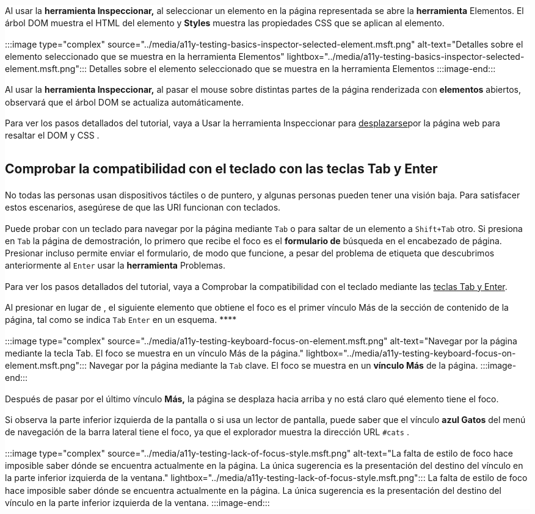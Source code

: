 Al usar la **herramienta Inspeccionar,** al seleccionar un elemento en la página representada se abre la **herramienta** Elementos.  El árbol DOM muestra el HTML del elemento y **Styles** muestra las propiedades CSS que se aplican al elemento.

:::image type="complex" source="../media/a11y-testing-basics-inspector-selected-element.msft.png" alt-text="Detalles sobre el elemento seleccionado que se muestra en la herramienta Elementos" lightbox="../media/a11y-testing-basics-inspector-selected-element.msft.png":::
    Detalles sobre el elemento seleccionado que se muestra en la herramienta Elementos
:::image-end:::

Al usar la **herramienta Inspeccionar,** al pasar el mouse sobre distintas partes de la página renderizada con **elementos** abiertos, observará que el árbol DOM se actualiza automáticamente.

Para ver los pasos detallados del tutorial, vaya a Usar la herramienta Inspeccionar para [desplazarse][DevtoolsAccessibilityTestInspectToolDomCss]por la página web para resaltar el DOM y CSS .



## <a name="verify-keyboard-support-by-using-the-tab-and-enter-keys"></a>Comprobar la compatibilidad con el teclado con las teclas Tab y Enter

No todas las personas usan dispositivos táctiles o de puntero, y algunas personas pueden tener una visión baja. Para satisfacer estos escenarios, asegúrese de que las URI funcionan con teclados.

Puede probar con un teclado para navegar por la página mediante `Tab` o para saltar de un elemento a `Shift+Tab` otro.  Si presiona en `Tab` la página de demostración, lo primero que recibe el foco es el **formulario de** búsqueda en el encabezado de página.  Presionar incluso permite enviar el formulario, de modo que funcione, a pesar del problema de etiqueta que descubrimos anteriormente al `Enter` usar la **herramienta** Problemas.

Para ver los pasos detallados del tutorial, vaya a Comprobar la compatibilidad con el teclado mediante las [teclas Tab y Enter](test-tab-enter-keys.md).

Al presionar en lugar de , el siguiente elemento que obtiene el foco es el primer vínculo Más de la sección de contenido de la página, tal como se indica `Tab` `Enter` en un esquema. ****

:::image type="complex" source="../media/a11y-testing-keyboard-focus-on-element.msft.png" alt-text="Navegar por la página mediante la tecla Tab.  El foco se muestra en un vínculo Más de la página." lightbox="../media/a11y-testing-keyboard-focus-on-element.msft.png":::
    Navegar por la página mediante la `Tab` clave.  El foco se muestra en un **vínculo Más** de la página.
:::image-end:::

Después de pasar por el último vínculo **Más,** la página se desplaza hacia arriba y no está claro qué elemento tiene el foco.

Si observa la parte inferior izquierda de la pantalla o si usa un lector de pantalla, puede saber que el vínculo **azul Gatos** del menú de navegación de la barra lateral tiene el foco, ya que el explorador muestra la dirección URL `#cats` .

:::image type="complex" source="../media/a11y-testing-lack-of-focus-style.msft.png" alt-text="La falta de estilo de foco hace imposible saber dónde se encuentra actualmente en la página.  La única sugerencia es la presentación del destino del vínculo en la parte inferior izquierda de la ventana." lightbox="../media/a11y-testing-lack-of-focus-style.msft.png":::
    La falta de estilo de foco hace imposible saber dónde se encuentra actualmente en la página.  La única sugerencia es la presentación del destino del vínculo en la parte inferior izquierda de la ventana.
:::image-end:::


[DevToolsMediaQueries]: ../device-mode/index.md#show-media-queries "Mostrar consultas multimedia: emular dispositivos móviles en Microsoft Edge DevTools | Microsoft Docs"
[DevToolsDeviceModeIndex]: ../device-mode/index.md "Emulación de dispositivos móviles en Microsoft Edge DevTools | Microsoft Docs"
[DevtoolsAccessibilityReference]: reference.md "Características de prueba de accesibilidad en DevTools | Microsoft Docs"
[DevToolsColorSchemeSimulation]: ./preferred-color-scheme-simulation.md "Emular esquemas oscuros o claros en la página | Microsoft Docs"
[DevToolsIssuesTool]: ../issues/index.md "Buscar y solucionar problemas con la herramienta Problemas | Microsoft Docs"
[DevToolsReducedMotion]: ./reduced-motion-simulation.md "Reducción de la simulación de movimiento | Microsoft Docs"
[DevToolsVisionDeficiencies]: ./emulate-vision-deficiencies.md "Emular las deficiencias de | Microsoft Docs"
[DevToolsAccessibilityTestIssuesToolViewAccSection]: test-issues-tool.md#view-the-accessibility-section-of-the-issues-tool "Ver la sección Accesibilidad de la herramienta Problemas: probar automáticamente una página web para problemas de accesibilidad | Microsoft Docs"
[DevtoolsAccessibilityTestIssuesToolCheckFieldsLabels]: test-issues-tool.md#verify-that-input-fields-have-labels "Comprobar que los campos de entrada tienen etiquetas: pruebe automáticamente una página web para detectar problemas de accesibilidad | Microsoft Docs" 
[DevtoolsAccessibilityTestIssuesToolCheckAltText]: test-issues-tool.md#verify-that-images-have-alt-text "Comprobar que las imágenes tienen texto alternativo: pruebe automáticamente una página web en busca de problemas de accesibilidad | Microsoft Docs "
[DevtoolsAccessibilityTestIssuesToolCheckContrast]: test-issues-tool.md#verify-that-text-colors-have-enough-contrast "Comprobar que los colores de texto tienen suficiente contraste: pruebe automáticamente una página web para detectar problemas de accesibilidad | Microsoft Docs"
[DevtoolsAccessibilityTestInspectToolColorHighlighting]: test-inspect-tool.md#identify-nested-regions-using-color-highlighting "Identificar regiones anidadas mediante resaltado de color: use la herramienta Inspeccionar para detectar problemas de accesibilidad al pasar el puntero sobre la página | Microsoft Docs"
[DevtoolsAccessibilityTestInspectToolIndivElems]: test-inspect-tool.md#check-individual-elements-for-text-contrast-screen-reader-text-and-keyboard-support "Comprobar los elementos individuales para el contraste de texto, el texto del lector de pantalla y la compatibilidad con el teclado: use la herramienta Inspeccionar para detectar problemas de accesibilidad al desplazarse sobre la página web | Microsoft Docs"
[DevtoolsAccessibilityTestInspectToolDomCss]: test-inspect-tool.md#use-the-inspect-tool-to-hover-over-the-webpage-to-highlight-the-dom-and-css "Use la herramienta Inspeccionar para desplazarse por la página web para resaltar el DOM y CSS: use la herramienta Inspeccionar para detectar problemas de accesibilidad al pasar el puntero sobre la página web | Microsoft Docs"
[DevToolsA11yErrorsDemopage]: https://microsoftedge.github.io/DevToolsSamples/a11y-testing/page-with-errors.html "Página web de demostración de pruebas de accesibilidad | GitHub"
[W3CContrastRatio]: https://www.w3.org/TR/WCAG21/#dfn-contrast-ratio "relación de contraste | W3C"
[WCAG]: https://www.w3.org/TR/WCAG21/ "Directrices de accesibilidad de contenido web | W3C"
[AccessibilityInsightsAssessment]: https://accessibilityinsights.io/docs/en/web/getstarted/assessment/ "Evaluación en Accessibility Ideas para web | Accesibilidad Ideas"
[AccessibilityInsights]: https://accessibilityinsights.io "Accesibilidad Ideas"
[Lighthouse]: https://developers.google.com/web/tools/lighthouse/ "| Google"